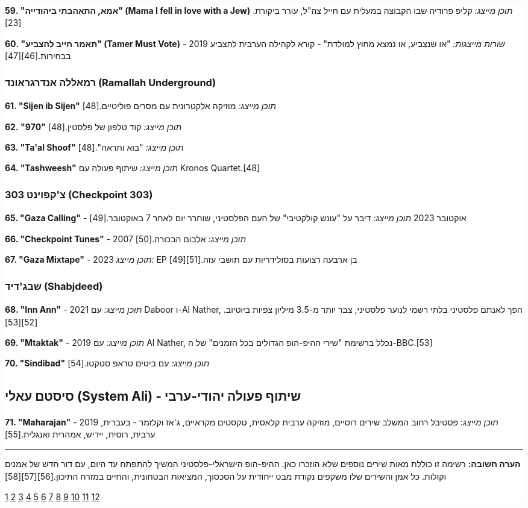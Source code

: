 **59. "אמא, התאהבתי ביהודייה" (Mama I fell in love with a Jew)**
*תוכן מייצג:* קליפ פרודיה שבו הקבוצה במעלית עם חייל צה"ל, עורר ביקורת.[23]

**60. "תאמר חייב להצביע" (Tamer Must Vote)** - 2019
*שורות מייצגות:* "או שנצביע, או נמצא מחוץ למולדת" - קורא לקהילה הערבית להצביע בבחירות.[46][47]

### רמאללה אנדרגראונד (Ramallah Underground)

**61. "Sijen ib Sijen"**
*תוכן מייצג:* מוזיקה אלקטרונית עם מסרים פוליטיים.[48]

**62. "970"**
*תוכן מייצג:* קוד טלפון של פלסטין.[48]

**63. "Ta'al Shoof"**
*תוכן מייצג:* "בוא ותראה".[48]

**64. "Tashweesh"**
*תוכן מייצג:* שיתוף פעולה עם Kronos Quartet.[48]

### צ'קפוינט 303 (Checkpoint 303)

**65. "Gaza Calling"** - אוקטובר 2023
*תוכן מייצג:* דיבר על "עונש קולקטיבי" של העם הפלסטיני, שוחרר יום לאחר 7 באוקטובר.[49]

**66. "Checkpoint Tunes"** - 2007
*תוכן מייצג:* אלבום הבכורה.[50]

**67. "Gaza Mixtape"** - 2023
*תוכן מייצג:* EP בן ארבעה רצועות בסולידריות עם תושבי עזה.[51][49]

### שבג'דיד (Shabjdeed)

**68. "Inn Ann"** - 2021
*תוכן מייצג:* עם Daboor ו-Al Nather, הפך לאנתם פלסטיני בלתי רשמי לנוער פלסטיני, צבר יותר מ-3.5 מיליון צפיות ביוטיוב.[52][53]

**69. "Mtaktak"** - 2019
*תוכן מייצג:* עם Al Nather, נכלל ברשימת "שירי ההיפ-הופ הגדולים בכל הזמנים" של ה-BBC.[53]

**70. "Sindibad"**
*תוכן מייצג:* עם ביטים טראפ סטקטו.[54]

## סיסטם עאלי (System Ali) - שיתוף פעולה יהודי-ערבי

**71. "Maharajan"** - 2019
*תוכן מייצג:* פסטיבל רחוב המשלב שירים רוסיים, מוזיקה ערבית קלאסית, טקסטים מקראיים, ג'אז וקלזמר - בעברית, ערבית, רוסית, יידיש, אמהרית ואנגלית.[55]

***

**הערה חשובה:** רשימה זו כוללת מאות שירים נוספים שלא הוזכרו כאן. ההיפ-הופ הישראלי-פלסטיני המשיך להתפתח עד היום, עם דור חדש של אמנים וקולות. כל אמן והשירים שלו משקפים נקודת מבט ייחודית על הסכסוך, המציאות הבטחונית, והחיים במזרח התיכון.[56][57][58]

[1](https://en.wikipedia.org/wiki/Subliminal_(rapper))
[2](https://www.encyclopedia.com/international/encyclopedias-almanacs-transcripts-and-maps/shimoni-kobi-1979)
[3](https://en.wikipedia.org/wiki/The_Shadow_(rapper))
[4](https://www.youtube.com/watch?v=x_h-DzOGMgU)
[5](https://open.spotify.com/artist/5tHvjw07aaiv3mZ6qJdKzb)
[6](https://www.hebrewsongs.com/?song=hafinale)
[7](https://music.apple.com/tz/playlist/subliminal-essentials/pl.0b72fbecec62497c90c324aa30e87f0f)
[8](https://www.tabletmag.com/sections/arts-letters/articles/fat-man-saves-israeli-hip-hop)
[9](https://en.wikipedia.org/wiki/Sagol_59)
[10](https://www.last.fm/music/%D7%A1%D7%90%D7%91%D7%9C%D7%99%D7%9E%D7%99%D7%A0%D7%9C/_/Biladi)
[11](https://unpacked.media/listen-to-unpackeds-playlist-of-the-top-israeli-songs-about-october-7/)
[12](https://www.timesofisrael.com/amid-thrum-of-war-popular-songs-of-rage-and-resilience-become-post-oct-7-soundtrack/)